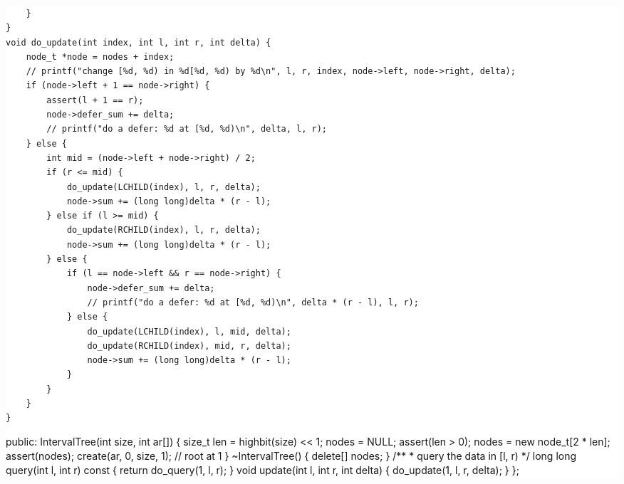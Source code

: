 		}
	}
	void do_update(int index, int l, int r, int delta) {
		node_t *node = nodes + index;
		// printf("change [%d, %d) in %d[%d, %d) by %d\n", l, r, index, node->left, node->right, delta);
		if (node->left + 1 == node->right) {
			assert(l + 1 == r);
			node->defer_sum += delta;
			// printf("do a defer: %d at [%d, %d)\n", delta, l, r);
		} else {
			int mid = (node->left + node->right) / 2;
			if (r <= mid) {
				do_update(LCHILD(index), l, r, delta);
				node->sum += (long long)delta * (r - l);
			} else if (l >= mid) {
				do_update(RCHILD(index), l, r, delta);
				node->sum += (long long)delta * (r - l);
			} else {
				if (l == node->left && r == node->right) {
					node->defer_sum += delta;
					// printf("do a defer: %d at [%d, %d)\n", delta * (r - l), l, r);
				} else {
					do_update(LCHILD(index), l, mid, delta);
					do_update(RCHILD(index), mid, r, delta);
					node->sum += (long long)delta * (r - l);
				}
			}
		}
	}
public:
	IntervalTree(int size, int ar[]) {
		size_t len = highbit(size) << 1;
		nodes = NULL;
		assert(len > 0);
		nodes = new node_t[2 * len];
		assert(nodes);
		create(ar, 0, size, 1); // root at 1
	}
	~IntervalTree() {
		delete[] nodes;
	}
	/**
	 * query the data in [l, r)
	 */
	long long query(int l, int r) const {
		return do_query(1, l, r);
	}
	void update(int l, int r, int delta) {
		do_update(1, l, r, delta);
	}
};
